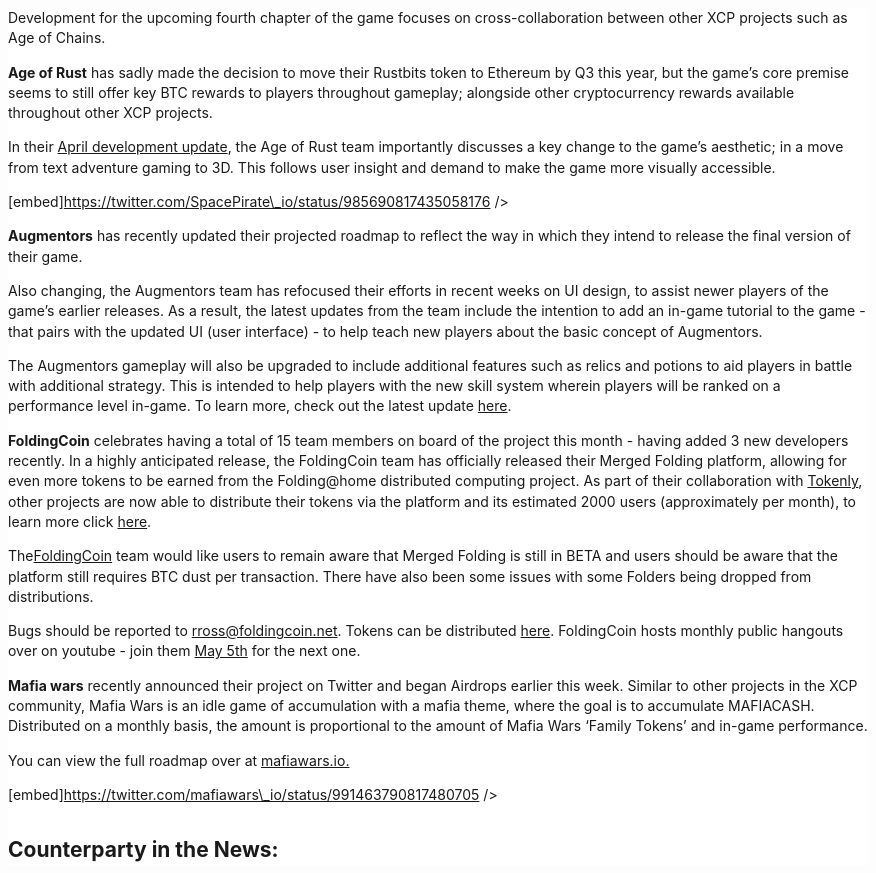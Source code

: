 Development for the upcoming fourth chapter of the game focuses on cross-collaboration between other XCP projects such as Age of Chains.

**Age of Rust** has sadly made the decision to move their Rustbits token to Ethereum by Q3 this year, but the game’s core premise seems to still offer key BTC rewards to players throughout gameplay; alongside other cryptocurrency rewards available throughout other XCP projects.

In their [April development update](https://medium.com/@SpacePirate_io/april-dev-update-4b4b2d651650), the Age of Rust team importantly discusses a key change to the game’s aesthetic; in a move from text adventure gaming to 3D. This follows user insight and demand to make the game more visually accessible.

 \[embed\]https://twitter.com/SpacePirate\_io/status/985690817435058176 />

**Augmentors** has recently updated their projected roadmap to reflect the way in which they intend to release the final version of their game.

Also changing, the Augmentors team has refocused their efforts in recent weeks on UI design, to assist newer players of the game’s earlier releases. As a result, the latest updates from the team include the intention to add an in-game tutorial to the game - that pairs with the updated UI (user interface) - to help teach new players about the basic concept of Augmentors.

The Augmentors gameplay will also be upgraded to include additional features such as relics and potions to aid players in battle with additional strategy. This is intended to help players with the new skill system wherein players will be ranked on a performance level in-game. To learn more, check out the latest update [here](https://medium.com/augmentors/augmentors-2018-roadmap-community-update-april-26th-2018-48343aff31f4).

**FoldingCoin** celebrates having a total of 15 team members on board of the project this month - having added 3 new developers recently. In a highly anticipated release, the FoldingCoin team has officially released their Merged Folding platform, allowing for even more tokens to be earned from the Folding@home distributed computing project. As part of their collaboration with [Tokenly](https://tokenly.com/#/), other projects are now able to distribute their tokens via the platform and its estimated 2000 users (approximately per month), to learn more click [here](https://foldingcoin.net/index.php/merged-folding/what-is-merged-folding).

The[FoldingCoin](https://foldingcoin.net/) team would like users to remain aware that Merged Folding is still in BETA and users should be aware that the platform still requires BTC dust per transaction. There have also been some issues with some Folders being dropped from distributions.

Bugs should be reported to <rross@foldingcoin.net>. Tokens can be distributed [here](https://foldingcoin.net/index.php/merged-folding/distribute-your-token). FoldingCoin hosts monthly public hangouts over on youtube - join them [May 5th](https://www.youtube.com/watch?v=XXbxN6Ho2qo) for the next one.

**Mafia wars** recently announced their project on Twitter and began Airdrops earlier this week. Similar to other projects in the XCP community, Mafia Wars is an idle game of accumulation with a mafia theme, where the goal is to accumulate MAFIACASH. Distributed on a monthly basis, the amount is proportional to the amount of Mafia Wars ‘Family Tokens’ and in-game performance.

You can view the full roadmap over at [mafiawars.io.](http://www.mafiawars.io)

 \[embed\]https://twitter.com/mafiawars\_io/status/991463790817480705 />

Counterparty in the News: 
--------------------------

